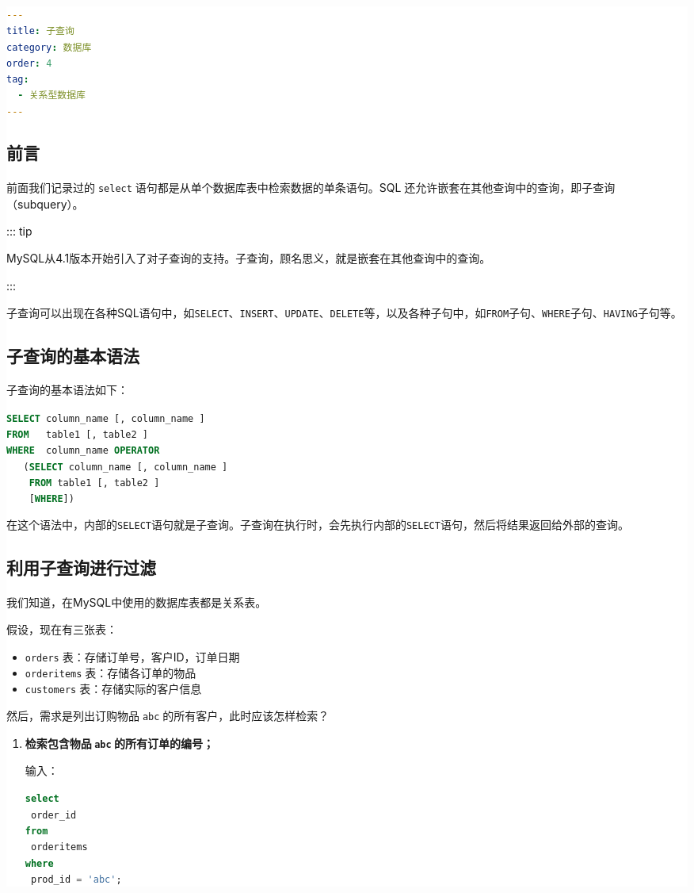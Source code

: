 ```yaml
---
title: 子查询
category: 数据库
order: 4
tag:
  - 关系型数据库
---
```


## 前言

前面我们记录过的 `select` 语句都是从单个数据库表中检索数据的单条语句。SQL 还允许嵌套在其他查询中的查询，即子查询（subquery）。

::: tip 

MySQL从4.1版本开始引入了对子查询的支持。子查询，顾名思义，就是嵌套在其他查询中的查询。

:::

子查询可以出现在各种SQL语句中，如`SELECT`、`INSERT`、`UPDATE`、`DELETE`等，以及各种子句中，如`FROM`子句、`WHERE`子句、`HAVING`子句等。

## 子查询的基本语法

子查询的基本语法如下：

```sql
SELECT column_name [, column_name ]
FROM   table1 [, table2 ]
WHERE  column_name OPERATOR
   (SELECT column_name [, column_name ]
    FROM table1 [, table2 ]
    [WHERE])
```

在这个语法中，内部的`SELECT`语句就是子查询。子查询在执行时，会先执行内部的`SELECT`语句，然后将结果返回给外部的查询。

## 利用子查询进行过滤

我们知道，在MySQL中使用的数据库表都是关系表。

假设，现在有三张表：

- `orders` 表：存储订单号，客户ID，订单日期
- `orderitems` 表：存储各订单的物品
- `customers` 表：存储实际的客户信息

然后，需求是列出订购物品 `abc` 的所有客户，此时应该怎样检索？

1. **检索包含物品 `abc` 的所有订单的编号；**

   输入：

   ```sql
   select
   	order_id
   from
   	orderitems
   where
   	prod_id = 'abc';
   ```
